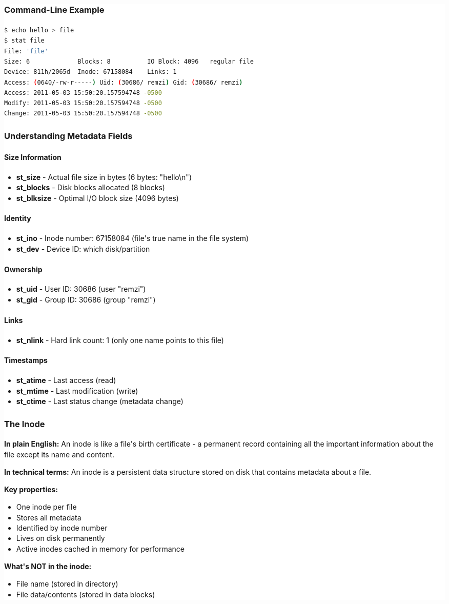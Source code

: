 ### Command-Line Example

```bash
$ echo hello > file
$ stat file
File: 'file'
Size: 6             Blocks: 8          IO Block: 4096   regular file
Device: 811h/2065d  Inode: 67158084    Links: 1
Access: (0640/-rw-r-----) Uid: (30686/ remzi) Gid: (30686/ remzi)
Access: 2011-05-03 15:50:20.157594748 -0500
Modify: 2011-05-03 15:50:20.157594748 -0500
Change: 2011-05-03 15:50:20.157594748 -0500
```

### Understanding Metadata Fields

#### Size Information
- **st_size** - Actual file size in bytes (6 bytes: "hello\n")
- **st_blocks** - Disk blocks allocated (8 blocks)
- **st_blksize** - Optimal I/O block size (4096 bytes)

#### Identity
- **st_ino** - Inode number: 67158084 (file's true name in the file system)
- **st_dev** - Device ID: which disk/partition

#### Ownership
- **st_uid** - User ID: 30686 (user "remzi")
- **st_gid** - Group ID: 30686 (group "remzi")

#### Links
- **st_nlink** - Hard link count: 1 (only one name points to this file)

#### Timestamps
- **st_atime** - Last access (read)
- **st_mtime** - Last modification (write)
- **st_ctime** - Last status change (metadata change)

### The Inode

**In plain English:** An inode is like a file's birth certificate - a permanent record containing all the important information about the file except its name and content.

**In technical terms:** An inode is a persistent data structure stored on disk that contains metadata about a file.

**Key properties:**
- One inode per file
- Stores all metadata
- Identified by inode number
- Lives on disk permanently
- Active inodes cached in memory for performance

**What's NOT in the inode:**
- File name (stored in directory)
- File data/contents (stored in data blocks)
